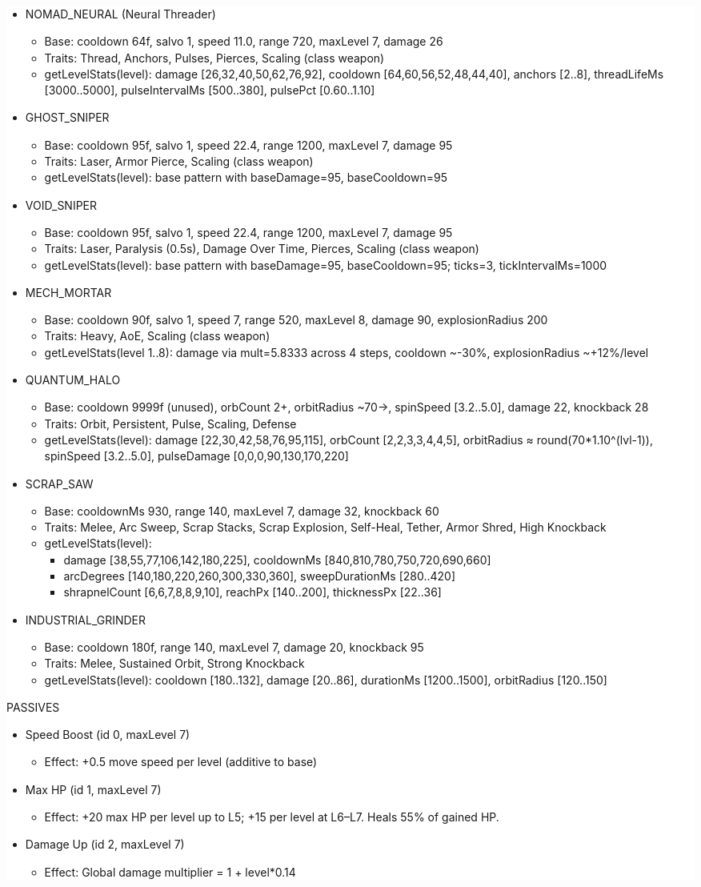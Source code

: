 - NOMAD_NEURAL (Neural Threader)
  - Base: cooldown 64f, salvo 1, speed 11.0, range 720, maxLevel 7, damage 26
  - Traits: Thread, Anchors, Pulses, Pierces, Scaling (class weapon)
  - getLevelStats(level): damage [26,32,40,50,62,76,92], cooldown [64,60,56,52,48,44,40], anchors [2..8], threadLifeMs [3000..5000], pulseIntervalMs [500..380], pulsePct [0.60..1.10]

- GHOST_SNIPER
  - Base: cooldown 95f, salvo 1, speed 22.4, range 1200, maxLevel 7, damage 95
  - Traits: Laser, Armor Pierce, Scaling (class weapon)
  - getLevelStats(level): base pattern with baseDamage=95, baseCooldown=95

- VOID_SNIPER
  - Base: cooldown 95f, salvo 1, speed 22.4, range 1200, maxLevel 7, damage 95
  - Traits: Laser, Paralysis (0.5s), Damage Over Time, Pierces, Scaling (class weapon)
  - getLevelStats(level): base pattern with baseDamage=95, baseCooldown=95; ticks=3, tickIntervalMs=1000

- MECH_MORTAR
  - Base: cooldown 90f, salvo 1, speed 7, range 520, maxLevel 8, damage 90, explosionRadius 200
  - Traits: Heavy, AoE, Scaling (class weapon)
  - getLevelStats(level 1..8): damage via mult=5.8333 across 4 steps, cooldown ~-30%, explosionRadius ~+12%/level

- QUANTUM_HALO
  - Base: cooldown 9999f (unused), orbCount 2+, orbitRadius ~70→, spinSpeed [3.2..5.0], damage 22, knockback 28
  - Traits: Orbit, Persistent, Pulse, Scaling, Defense
  - getLevelStats(level): damage [22,30,42,58,76,95,115], orbCount [2,2,3,3,4,4,5], orbitRadius ≈ round(70*1.10^(lvl-1)), spinSpeed [3.2..5.0], pulseDamage [0,0,0,90,130,170,220]

- SCRAP_SAW
  - Base: cooldownMs 930, range 140, maxLevel 7, damage 32, knockback 60
  - Traits: Melee, Arc Sweep, Scrap Stacks, Scrap Explosion, Self-Heal, Tether, Armor Shred, High Knockback
  - getLevelStats(level):
    - damage [38,55,77,106,142,180,225], cooldownMs [840,810,780,750,720,690,660]
    - arcDegrees [140,180,220,260,300,330,360], sweepDurationMs [280..420]
    - shrapnelCount [6,6,7,8,8,9,10], reachPx [140..200], thicknessPx [22..36]

- INDUSTRIAL_GRINDER
  - Base: cooldown 180f, range 140, maxLevel 7, damage 20, knockback 95
  - Traits: Melee, Sustained Orbit, Strong Knockback
  - getLevelStats(level): cooldown [180..132], damage [20..86], durationMs [1200..1500], orbitRadius [120..150]

PASSIVES

- Speed Boost (id 0, maxLevel 7)
  - Effect: +0.5 move speed per level (additive to base)

- Max HP (id 1, maxLevel 7)
  - Effect: +20 max HP per level up to L5; +15 per level at L6–L7. Heals 55% of gained HP.

- Damage Up (id 2, maxLevel 7)
  - Effect: Global damage multiplier = 1 + level*0.14
